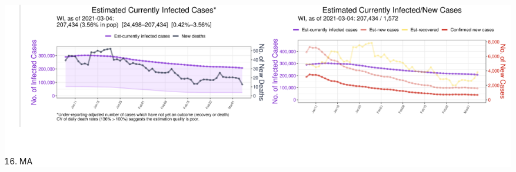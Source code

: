 > <img src="/output/states_current/WI_Recent_estInfections.png" width="49.5%"/> <img src="/output/states_current/WI_Recent_estInfectionsNewCases.png" width="49.5%"/> 

 <p>&nbsp;</p> 

16. MA <p>